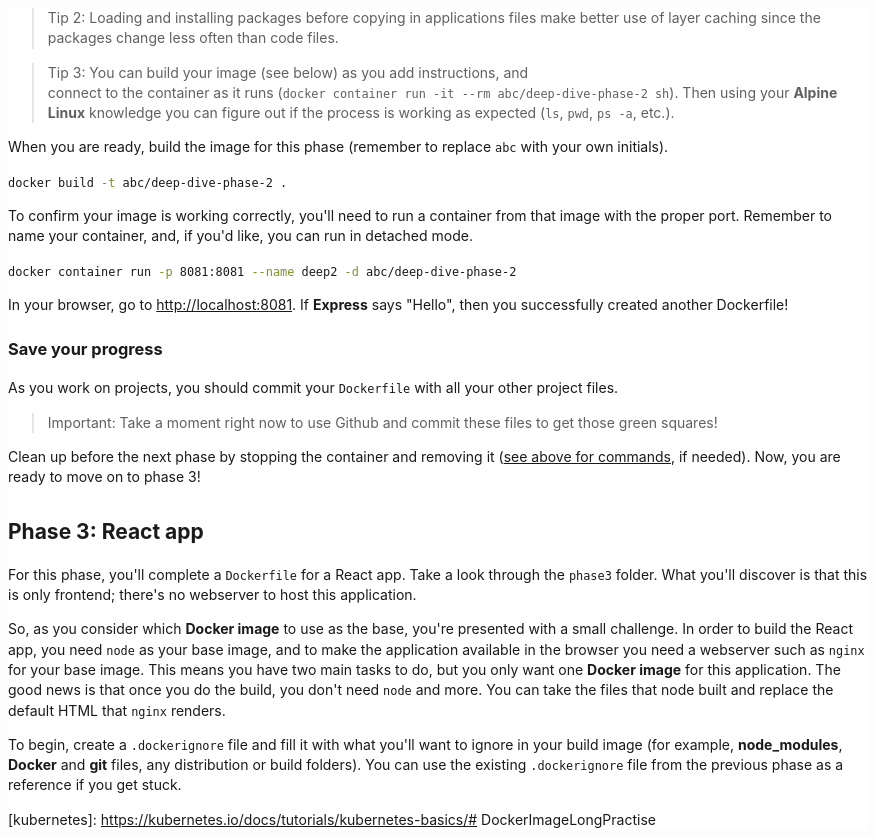 > Tip 2: Loading and installing packages before copying in applications files 
> make better use of layer caching since the packages change less often than 
> code files.

> Tip 3: You can build your image (see below) as you add instructions, and  
> connect to the container as it runs 
> (`docker container run -it --rm abc/deep-dive-phase-2 sh`). Then using your 
> **Alpine Linux** knowledge you can figure out if the process is working as 
> expected (`ls`, `pwd`, `ps -a`, etc.).

When you are ready, build the image for this phase (remember to replace `abc`
with your own initials).

```bash 
docker build -t abc/deep-dive-phase-2 .
```

To confirm your image is working correctly, you'll need to run a container from
that image with the proper port. Remember to name your container, and, if you'd 
like, you can run in detached mode.

```bash 
docker container run -p 8081:8081 --name deep2 -d abc/deep-dive-phase-2
```

In your browser, go to [http://localhost:8081][local-express-url]. If 
**Express** says "Hello", then you successfully created another Dockerfile!

### Save your progress

As you work on projects, you should commit your `Dockerfile` with all your other 
project files.

> Important: Take a moment right now to use Github and commit these files to get
> those green squares!

Clean up before the next phase by stopping the container and removing it 
([see above for commands](#before-you-begin), if needed). Now, you are ready to
move on to phase 3!

## Phase 3: React app

For this phase, you'll complete a `Dockerfile` for a React app. Take a look
through the `phase3` folder. What you'll discover is that this is only frontend;
there's no webserver to host this application.

So, as you consider which **Docker image** to use as the base, you're presented
with a small challenge. In order to build the React app, you need `node` as your
base image, and to make the application available in the browser you need a 
webserver such as `nginx` for your base image. This means you have two main 
tasks to do, but you only want one **Docker image** for this application. The 
good news is that once you do the build, you don't need `node` and more. You can
take the files that node built and replace the default HTML that `nginx` 
renders.

To begin, create a `.dockerignore` file and fill it with what you'll want to 
ignore in your build image (for example, __node_modules__, **Docker** and 
**git** files, any distribution or build folders). You can use the existing 
`.dockerignore` file from the previous phase as a reference if you get stuck.


[docker-docs]: https://docs.docker.com/engine/reference/builder/
[image-nginx]: https://hub.docker.com/_/nginx
[local-nginx-url]: http://localhost:8080
[image-node]: https://hub.docker.com/_/node
[local-express-url]: http://localhost:8081/
[local-react-url]: http://localhost:8082/
[health]: https://docs.docker.com/engine/reference/builder/#healthcheck
[kubernetes]: https://kubernetes.io/docs/tutorials/kubernetes-basics/# DockerImageLongPractise